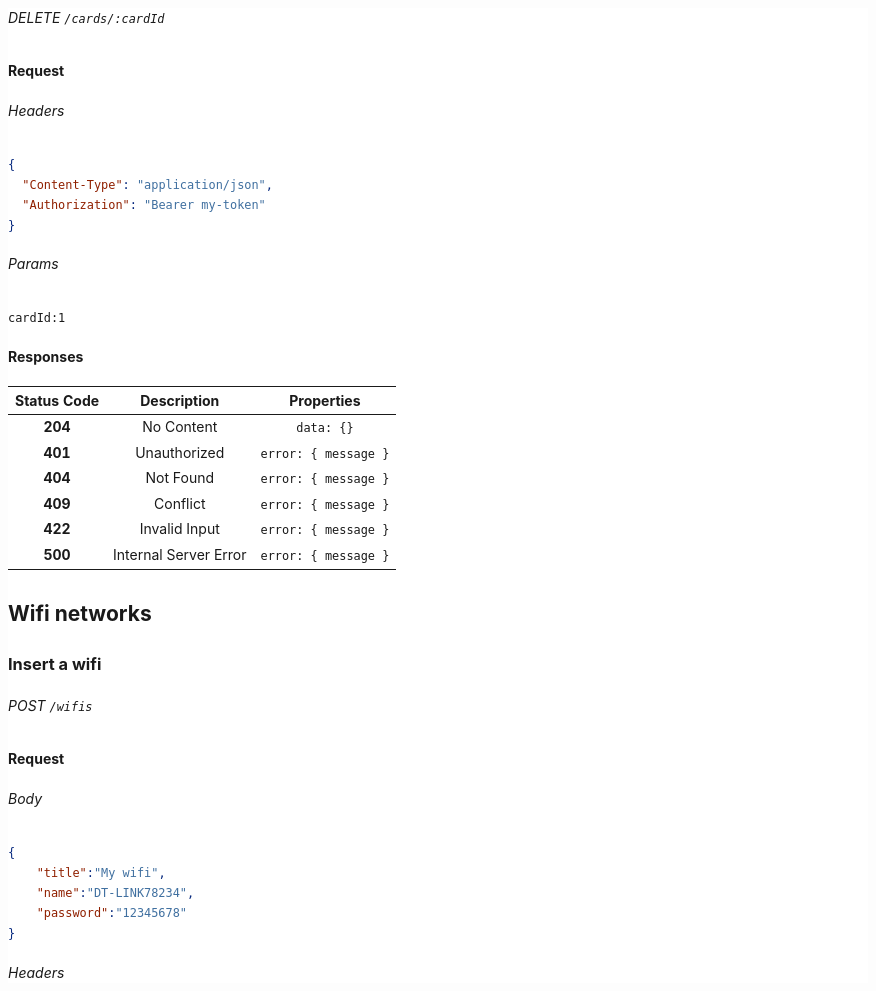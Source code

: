 ###### DELETE _`/cards/:cardId`_

#### Request

###### Headers

```json
{
  "Content-Type": "application/json",
  "Authorization": "Bearer my-token"
}
```

###### Params

```
cardId:1
```

#### Responses

| Status Code |      Description      |        Properties       |
| :---------: | :-------------------: |   :------------------:  |
|   **204**   |       No Content      |        `data: {}`       |
|   **401**   |      Unauthorized     |   `error: { message }`  |
|   **404**   |       Not Found       |   `error: { message }`  |
|   **409**   |       Conflict        |   `error: { message }`  |
|   **422**   |     Invalid Input     |   `error: { message }`  |
|   **500**   | Internal Server Error |   `error: { message }`  |




## Wifi networks

### Insert a wifi

###### POST _`/wifis`_

#### Request

###### Body

```json
{
    "title":"My wifi",
    "name":"DT-LINK78234",
    "password":"12345678"
}
```

###### Headers
